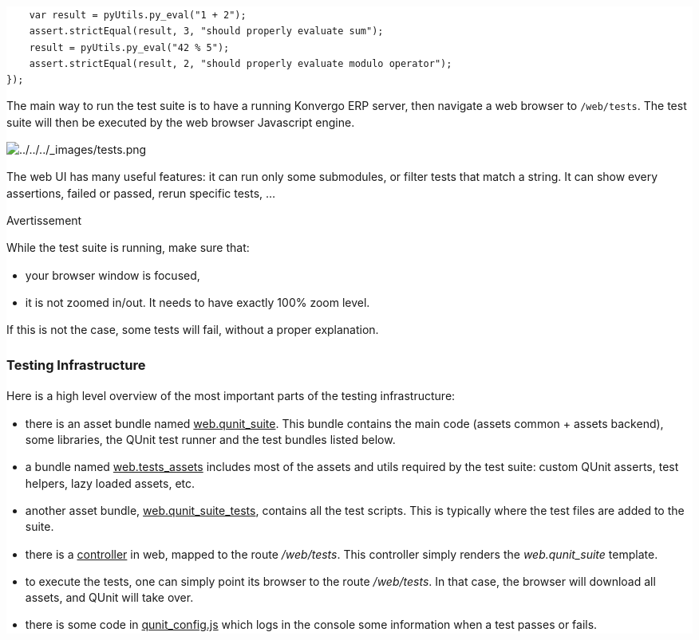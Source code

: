         var result = pyUtils.py_eval("1 + 2");
        assert.strictEqual(result, 3, "should properly evaluate sum");
        result = pyUtils.py_eval("42 % 5");
        assert.strictEqual(result, 2, "should properly evaluate modulo operator");
    });
    

The main way to run the test suite is to have a running Konvergo ERP server, then
navigate a web browser to `/web/tests`. The test suite will then be executed
by the web browser Javascript engine.

![../../../_images/tests.png](../../../_images/tests.png)

The web UI has many useful features: it can run only some submodules, or
filter tests that match a string. It can show every assertions, failed or
passed, rerun specific tests, …

<div class="alert alert-warning">
<p class="alert-title">
Avertissement</p><p>While the test suite is running, make sure that:</p>
<ul>
<li><p>your browser window is focused,</p></li>
<li><p>it is not zoomed in/out. It needs to have exactly 100% zoom level.</p></li>
</ul>
<p>If this is not the case, some tests will fail, without a proper explanation.</p>
</div>

### Testing Infrastructure

Here is a high level overview of the most important parts of the testing
infrastructure:

  * there is an asset bundle named [web.qunit_suite](https://github.com/odoo/odoo/blob/51ee0c3cb59810449a60dae0b086b49b1ed6f946/addons/web/views/webclient_templates.xml#L660). This bundle contains the main code (assets common + assets backend), some libraries, the QUnit test runner and the test bundles listed below.

  * a bundle named [web.tests_assets](https://github.com/odoo/odoo/blob/51ee0c3cb59810449a60dae0b086b49b1ed6f946/addons/web/views/webclient_templates.xml#L594) includes most of the assets and utils required by the test suite: custom QUnit asserts, test helpers, lazy loaded assets, etc.

  * another asset bundle, [web.qunit_suite_tests](https://github.com/odoo/odoo/blob/51ee0c3cb59810449a60dae0b086b49b1ed6f946/addons/web/views/webclient_templates.xml#L680), contains all the test scripts. This is typically where the test files are added to the suite.

  * there is a [controller](https://github.com/odoo/odoo/blob/51ee0c3cb59810449a60dae0b086b49b1ed6f946/addons/web/controllers/main.py#L637) in web, mapped to the route _/web/tests_. This controller simply renders the _web.qunit_suite_ template.

  * to execute the tests, one can simply point its browser to the route _/web/tests_. In that case, the browser will download all assets, and QUnit will take over.

  * there is some code in [qunit_config.js](https://github.com/odoo/odoo/blob/51ee0c3cb59810449a60dae0b086b49b1ed6f946/addons/web/static/tests/helpers/qunit_config.js#L49) which logs in the console some information when a test passes or fails.
